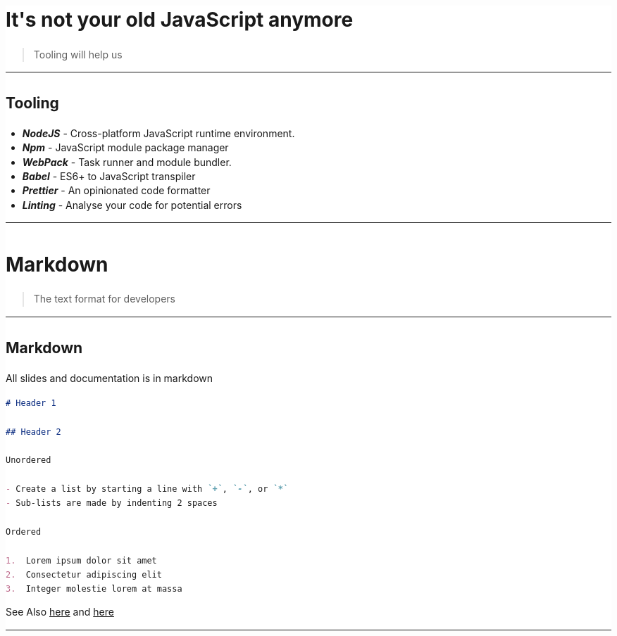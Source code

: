 
# It's not your old JavaScript anymore

> Tooling will help us


***

## Tooling

- **_NodeJS_** - Cross-platform JavaScript runtime environment.
- **_Npm_** - JavaScript module package manager
- **_WebPack_** - Task runner and module bundler.
- **_Babel_** - ES6+ to JavaScript transpiler
- **_Prettier_** - An opinionated code formatter
- **_Linting_** - Analyse your code for potential errors

---

# Markdown

> The text format for developers


***

## Markdown

All slides and documentation is in markdown

```markdown
# Header 1

## Header 2

Unordered

- Create a list by starting a line with `+`, `-`, or `*`
- Sub-lists are made by indenting 2 spaces

Ordered

1.  Lorem ipsum dolor sit amet
2.  Consectetur adipiscing elit
3.  Integer molestie lorem at massa
```

See Also [here](https://guides.github.com/features/mastering-markdown/) and [here](https://github.com/adam-p/markdown-here/wiki/Markdown-Cheatsheet)


***
